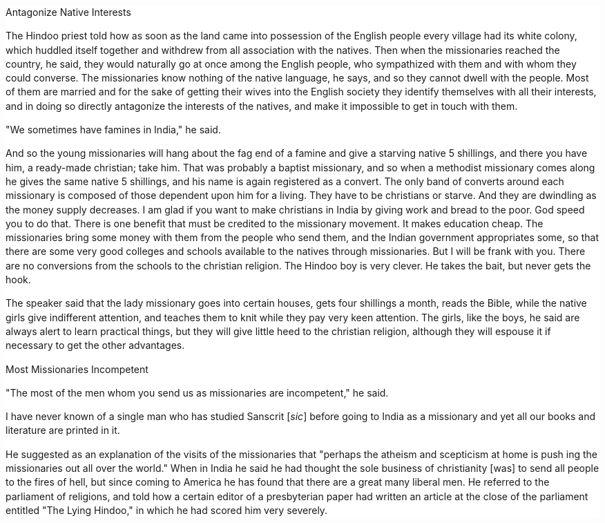 Antagonize Native Interests

The Hindoo priest told how as soon as the land came into possession of
the English people every village had its white colony, which huddled
itself together and withdrew from all association with the natives. Then
when the missionaries reached the country, he said, they would naturally
go at once among the English people, who sympathized with them and with
whom they could converse. The missionaries know nothing of the native
language, he says, and so they cannot dwell with the people. Most of
them are married and for the sake of getting their wives into the
English society they identify themselves with all their interests, and
in doing so directly antagonize the interests of the natives, and make
it impossible to get in touch with them.

"We sometimes have famines in India," he said.

  

And so the young missionaries will hang about the fag end of a famine
and give a starving native 5 shillings, and there you have him, a
ready-made christian; take him. That was probably a baptist missionary,
and so when a methodist missionary comes along he gives the same native
5 shillings, and his name is again registered as a convert. The only
band of converts around each missionary is composed of those dependent
upon him for a living. They have to be christians or starve. And they
are dwindling as the money supply decreases. I am glad if you want to
make christians in India by giving work and bread to the poor. God speed
you to do that. There is one benefit that must be credited to the
missionary movement. It makes education cheap. The missionaries bring
some money with them from the people who send them, and the Indian
government appropriates some, so that there are some very good colleges
and schools available to the natives through missionaries. But I will be
frank with you. There are no conversions from the schools to the
christian religion. The Hindoo boy is very clever. He takes the bait,
but never gets the hook.

The speaker said that the lady missionary goes into certain houses, gets
four shillings a month, reads the Bible, while the native girls give
indifferent attention, and teaches them to knit while they pay very keen
attention. The girls, like the boys, he said are always alert to learn
practical things, but they will give little heed to the christian
religion, although they will espouse it if necessary to get the other
advantages.

Most Missionaries Incompetent

"The most of the men whom you send us as missionaries are incompetent,"
he said.

I have never known of a single man who has studied Sanscrit \[*sic*\]
before going to India as a missionary and yet all our books and
literature are printed in it.

He suggested as an explanation of the visits of the missionaries that
"perhaps the atheism and scepticism at home is push ing the missionaries
out all over the world." When in India he said he had thought the sole
business of christianity \[was\] to send all people to the fires of
hell, but since coming to America he has found that there are a great
many liberal men. He referred to the parliament of religions, and told
how a certain editor of a presbyterian paper had written an article at
the close of the parliament entitled "The Lying Hindoo," in which he had
scored him very severely.
